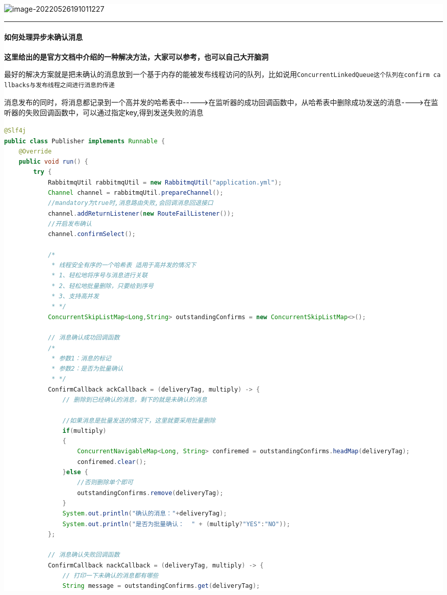 



![image-20220526191011227](https://raw.githubusercontent.com/dhyly/picBed/main/rabbitmq/202205261910309.png)



****



#### 如何处理异步未确认消息

**这里给出的是官方文档中介绍的一种解决方法，大家可以参考，也可以自己大开脑洞**

最好的解决方案就是把未确认的消息放到一个基于内存的能被发布线程访问的队列，比如说用`ConcurrentLinkedQueue这个队列在confirm callbacks与发布线程之间进行消息的传递`

消息发布的同时，将消息都记录到一个高并发的哈希表中----->在监听器的成功回调函数中，从哈希表中删除成功发送的消息---->在监听器的失败回调函数中，可以通过指定key,得到发送失败的消息



```java
@Slf4j
public class Publisher implements Runnable {
    @Override
    public void run() {
        try {
            RabbitmqUtil rabbitmqUtil = new RabbitmqUtil("application.yml");
            Channel channel = rabbitmqUtil.prepareChannel();
            //mandatory为true时,消息路由失败,会回调消息回退接口
            channel.addReturnListener(new RouteFailListener());
            //开启发布确认
            channel.confirmSelect();

            /*
             * 线程安全有序的一个哈希表 适用于高并发的情况下
             * 1、轻松地将序号与消息进行关联
             * 2、轻松地批量删除，只要给到序号
             * 3、支持高并发
             * */
            ConcurrentSkipListMap<Long,String> outstandingConfirms = new ConcurrentSkipListMap<>();

            // 消息确认成功回调函数
            /*
             * 参数1：消息的标记
             * 参数2：是否为批量确认
             * */
            ConfirmCallback ackCallback = (deliveryTag, multiply) -> {
                // 删除到已经确认的消息，剩下的就是未确认的消息

                //如果消息是批量发送的情况下，这里就要采用批量删除
                if(multiply)
                {
                    ConcurrentNavigableMap<Long, String> confiremed = outstandingConfirms.headMap(deliveryTag);
                    confiremed.clear();
                }else {
                    //否则删除单个即可
                    outstandingConfirms.remove(deliveryTag);
                }
                System.out.println("确认的消息："+deliveryTag);
                System.out.println("是否为批量确认：  " + (multiply?"YES":"NO"));
            };

            // 消息确认失败回调函数
            ConfirmCallback nackCallback = (deliveryTag, multiply) -> {
                // 打印一下未确认的消息都有哪些
                String message = outstandingConfirms.get(deliveryTag);
```